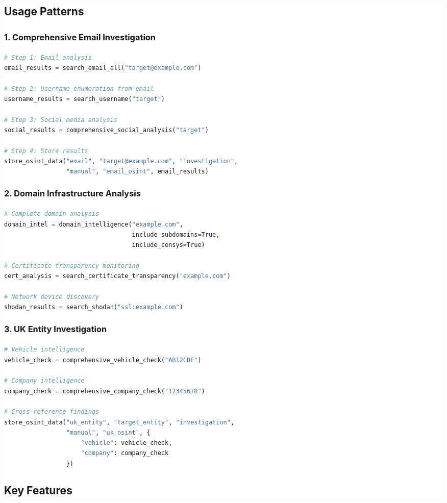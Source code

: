 ## Usage Patterns

### 1. Comprehensive Email Investigation
```python
# Step 1: Email analysis
email_results = search_email_all("target@example.com")

# Step 2: Username enumeration from email
username_results = search_username("target")

# Step 3: Social media analysis
social_results = comprehensive_social_analysis("target")

# Step 4: Store results
store_osint_data("email", "target@example.com", "investigation", 
                 "manual", "email_osint", email_results)
```

### 2. Domain Infrastructure Analysis
```python
# Complete domain analysis
domain_intel = domain_intelligence("example.com", 
                                   include_subdomains=True,
                                   include_censys=True)

# Certificate transparency monitoring
cert_analysis = search_certificate_transparency("example.com")

# Network device discovery
shodan_results = search_shodan("ssl:example.com")
```

### 3. UK Entity Investigation
```python
# Vehicle intelligence
vehicle_check = comprehensive_vehicle_check("AB12CDE")

# Company intelligence  
company_check = comprehensive_company_check("12345678")

# Cross-reference findings
store_osint_data("uk_entity", "target_entity", "investigation",
                 "manual", "uk_osint", {
                     "vehicle": vehicle_check,
                     "company": company_check
                 })
```

## Key Features
